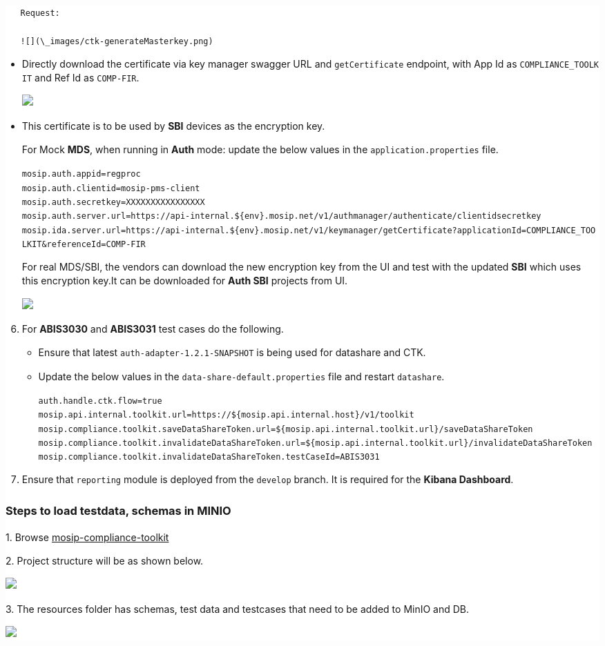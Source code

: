        Request:

       ![](\_images/ctk-generateMasterkey.png)
   *   Directly download the certificate via key manager swagger URL and `getCertificate` endpoint, with App Id as `COMPLIANCE_TOOLKIT` and Ref Id as `COMP-FIR`.

       ![](\_images/ctk-getCertificate.png)
   *   This certificate is to be used by **SBI** devices as the encryption key.

       For Mock **MDS**, when running in **Auth** mode: update the below values in the `application.properties` file.

       ```
       mosip.auth.appid=regproc
       mosip.auth.clientid=mosip-pms-client
       mosip.auth.secretkey=XXXXXXXXXXXXXXXX
       mosip.auth.server.url=https://api-internal.${env}.mosip.net/v1/authmanager/authenticate/clientidsecretkey 
       mosip.ida.server.url=https://api-internal.${env}.mosip.net/v1/keymanager/getCertificate?applicationId=COMPLIANCE_TOOLKIT&referenceId=COMP-FIR
       ```

       For real MDS/SBI, the vendors can download the new encryption key from the UI and test with the updated **SBI** which uses this encryption key.It can be downloaded for **Auth SBI** projects from UI.

       ![](\_images/ctk-encryptionkey.png)
6. For **ABIS3030** and **ABIS3031** test cases do the following.
   * Ensure that latest `auth-adapter-1.2.1-SNAPSHOT` is being used for datashare and CTK.
   *   Update the below values in the `data-share-default.properties` file and restart `datashare`.

       ```
       auth.handle.ctk.flow=true
       mosip.api.internal.toolkit.url=https://${mosip.api.internal.host}/v1/toolkit
       mosip.compliance.toolkit.saveDataShareToken.url=${mosip.api.internal.toolkit.url}/saveDataShareToken
       mosip.compliance.toolkit.invalidateDataShareToken.url=${mosip.api.internal.toolkit.url}/invalidateDataShareToken
       mosip.compliance.toolkit.invalidateDataShareToken.testCaseId=ABIS3031
       ```
7. Ensure that `reporting` module is deployed from the `develop` branch. It is required for the **Kibana Dashboard**.

### Steps to load testdata, schemas in MINIO

1\. Browse [mosip-compliance-toolkit](https://github.com/mosip-compliance-toolkit.git)

2\. Project structure will be as shown below.

![](\_images/ctk-project-structure.png)

3\. The resources folder has schemas, test data and testcases that need to be added to MinIO and DB.

![](\_images/ctk-resources-folder.png)

